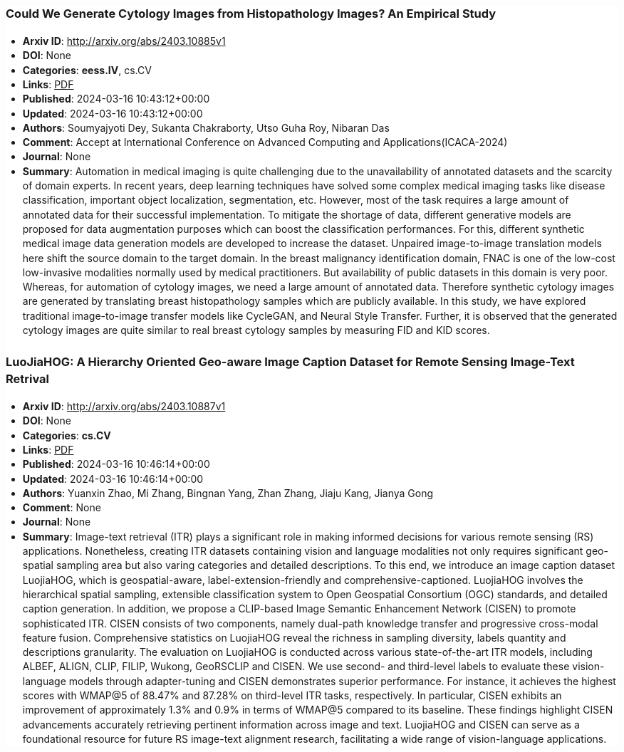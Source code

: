 

### Could We Generate Cytology Images from Histopathology Images? An Empirical Study
- **Arxiv ID**: http://arxiv.org/abs/2403.10885v1
- **DOI**: None
- **Categories**: **eess.IV**, cs.CV
- **Links**: [PDF](http://arxiv.org/pdf/2403.10885v1)
- **Published**: 2024-03-16 10:43:12+00:00
- **Updated**: 2024-03-16 10:43:12+00:00
- **Authors**: Soumyajyoti Dey, Sukanta Chakraborty, Utso Guha Roy, Nibaran Das
- **Comment**: Accept at International Conference on Advanced Computing and
  Applications(ICACA-2024)
- **Journal**: None
- **Summary**: Automation in medical imaging is quite challenging due to the unavailability of annotated datasets and the scarcity of domain experts. In recent years, deep learning techniques have solved some complex medical imaging tasks like disease classification, important object localization, segmentation, etc. However, most of the task requires a large amount of annotated data for their successful implementation. To mitigate the shortage of data, different generative models are proposed for data augmentation purposes which can boost the classification performances. For this, different synthetic medical image data generation models are developed to increase the dataset. Unpaired image-to-image translation models here shift the source domain to the target domain. In the breast malignancy identification domain, FNAC is one of the low-cost low-invasive modalities normally used by medical practitioners. But availability of public datasets in this domain is very poor. Whereas, for automation of cytology images, we need a large amount of annotated data. Therefore synthetic cytology images are generated by translating breast histopathology samples which are publicly available. In this study, we have explored traditional image-to-image transfer models like CycleGAN, and Neural Style Transfer. Further, it is observed that the generated cytology images are quite similar to real breast cytology samples by measuring FID and KID scores.



### LuoJiaHOG: A Hierarchy Oriented Geo-aware Image Caption Dataset for Remote Sensing Image-Text Retrival
- **Arxiv ID**: http://arxiv.org/abs/2403.10887v1
- **DOI**: None
- **Categories**: **cs.CV**
- **Links**: [PDF](http://arxiv.org/pdf/2403.10887v1)
- **Published**: 2024-03-16 10:46:14+00:00
- **Updated**: 2024-03-16 10:46:14+00:00
- **Authors**: Yuanxin Zhao, Mi Zhang, Bingnan Yang, Zhan Zhang, Jiaju Kang, Jianya Gong
- **Comment**: None
- **Journal**: None
- **Summary**: Image-text retrieval (ITR) plays a significant role in making informed decisions for various remote sensing (RS) applications. Nonetheless, creating ITR datasets containing vision and language modalities not only requires significant geo-spatial sampling area but also varing categories and detailed descriptions. To this end, we introduce an image caption dataset LuojiaHOG, which is geospatial-aware, label-extension-friendly and comprehensive-captioned. LuojiaHOG involves the hierarchical spatial sampling, extensible classification system to Open Geospatial Consortium (OGC) standards, and detailed caption generation. In addition, we propose a CLIP-based Image Semantic Enhancement Network (CISEN) to promote sophisticated ITR. CISEN consists of two components, namely dual-path knowledge transfer and progressive cross-modal feature fusion. Comprehensive statistics on LuojiaHOG reveal the richness in sampling diversity, labels quantity and descriptions granularity. The evaluation on LuojiaHOG is conducted across various state-of-the-art ITR models, including ALBEF, ALIGN, CLIP, FILIP, Wukong, GeoRSCLIP and CISEN. We use second- and third-level labels to evaluate these vision-language models through adapter-tuning and CISEN demonstrates superior performance. For instance, it achieves the highest scores with WMAP@5 of 88.47\% and 87.28\% on third-level ITR tasks, respectively. In particular, CISEN exhibits an improvement of approximately 1.3\% and 0.9\% in terms of WMAP@5 compared to its baseline. These findings highlight CISEN advancements accurately retrieving pertinent information across image and text. LuojiaHOG and CISEN can serve as a foundational resource for future RS image-text alignment research, facilitating a wide range of vision-language applications.
